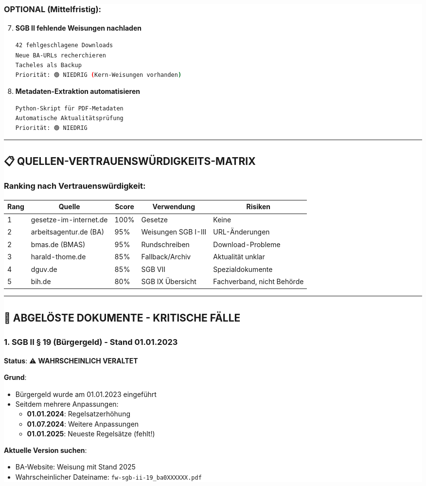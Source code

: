 
### OPTIONAL (Mittelfristig):

7. **SGB II fehlende Weisungen nachladen**
   ```bash
   42 fehlgeschlagene Downloads
   Neue BA-URLs recherchieren
   Tacheles als Backup
   Priorität: 🟢 NIEDRIG (Kern-Weisungen vorhanden)
   ```

8. **Metadaten-Extraktion automatisieren**
   ```bash
   Python-Skript für PDF-Metadaten
   Automatische Aktualitätsprüfung
   Priorität: 🟢 NIEDRIG
   ```

---

## 📋 QUELLEN-VERTRAUENSWÜRDIGKEITS-MATRIX

### Ranking nach Vertrauenswürdigkeit:

| Rang | Quelle | Score | Verwendung | Risiken |
|------|--------|-------|------------|---------|
| 1 | gesetze-im-internet.de | 100% | Gesetze | Keine |
| 2 | arbeitsagentur.de (BA) | 95% | Weisungen SGB I-III | URL-Änderungen |
| 2 | bmas.de (BMAS) | 95% | Rundschreiben | Download-Probleme |
| 3 | harald-thome.de | 85% | Fallback/Archiv | Aktualität unklar |
| 4 | dguv.de | 85% | SGB VII | Spezialdokumente |
| 5 | bih.de | 80% | SGB IX Übersicht | Fachverband, nicht Behörde |

---

## 🔄 ABGELÖSTE DOKUMENTE - KRITISCHE FÄLLE

### 1. SGB II § 19 (Bürgergeld) - Stand 01.01.2023

**Status**: ⚠️ **WAHRSCHEINLICH VERALTET**

**Grund**:
- Bürgergeld wurde am 01.01.2023 eingeführt
- Seitdem mehrere Anpassungen:
  - **01.01.2024**: Regelsatzerhöhung
  - **01.07.2024**: Weitere Anpassungen
  - **01.01.2025**: Neueste Regelsätze (fehlt!)

**Aktuelle Version suchen**:
- BA-Website: Weisung mit Stand 2025
- Wahrscheinlicher Dateiname: `fw-sgb-ii-19_ba0XXXXXX.pdf`
